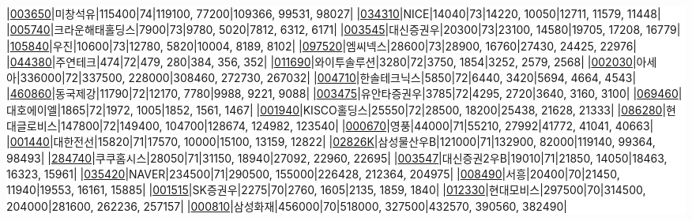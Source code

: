 |[003650](https://finance.daum.net/quotes/A003650)|미창석유|115400|74|119100, 77200|109366, 99531, 98027|
|[034310](https://finance.daum.net/quotes/A034310)|NICE|14040|73|14220, 10050|12711, 11579, 11448|
|[005740](https://finance.daum.net/quotes/A005740)|크라운해태홀딩스|7900|73|9780, 5020|7812, 6312, 6171|
|[003545](https://finance.daum.net/quotes/A003545)|대신증권우|20300|73|23100, 14580|19705, 17208, 16779|
|[105840](https://finance.daum.net/quotes/A105840)|우진|10600|73|12780, 5820|10004, 8189, 8102|
|[097520](https://finance.daum.net/quotes/A097520)|엠씨넥스|28600|73|28900, 16760|27430, 24425, 22976|
|[044380](https://finance.daum.net/quotes/A044380)|주연테크|474|72|479, 280|384, 356, 352|
|[011690](https://finance.daum.net/quotes/A011690)|와이투솔루션|3280|72|3750, 1854|3252, 2579, 2568|
|[002030](https://finance.daum.net/quotes/A002030)|아세아|336000|72|337500, 228000|308460, 272730, 267032|
|[004710](https://finance.daum.net/quotes/A004710)|한솔테크닉스|5850|72|6440, 3420|5694, 4664, 4543|
|[460860](https://finance.daum.net/quotes/A460860)|동국제강|11790|72|12170, 7780|9988, 9221, 9088|
|[003475](https://finance.daum.net/quotes/A003475)|유안타증권우|3785|72|4295, 2720|3640, 3160, 3100|
|[069460](https://finance.daum.net/quotes/A069460)|대호에이엘|1865|72|1972, 1005|1852, 1561, 1467|
|[001940](https://finance.daum.net/quotes/A001940)|KISCO홀딩스|25550|72|28500, 18200|25438, 21628, 21333|
|[086280](https://finance.daum.net/quotes/A086280)|현대글로비스|147800|72|149400, 104700|128674, 124982, 123540|
|[000670](https://finance.daum.net/quotes/A000670)|영풍|44000|71|55210, 27992|41772, 41041, 40663|
|[001440](https://finance.daum.net/quotes/A001440)|대한전선|15820|71|17570, 10000|15100, 13159, 12822|
|[02826K](https://finance.daum.net/quotes/A02826K)|삼성물산우B|121000|71|132900, 82000|119140, 99364, 98493|
|[284740](https://finance.daum.net/quotes/A284740)|쿠쿠홈시스|28050|71|31150, 18940|27092, 22960, 22695|
|[003547](https://finance.daum.net/quotes/A003547)|대신증권2우B|19010|71|21850, 14050|18463, 16323, 15961|
|[035420](https://finance.daum.net/quotes/A035420)|NAVER|234500|71|290500, 155000|226428, 212364, 204975|
|[008490](https://finance.daum.net/quotes/A008490)|서흥|20400|70|21450, 11940|19553, 16161, 15885|
|[001515](https://finance.daum.net/quotes/A001515)|SK증권우|2275|70|2760, 1605|2135, 1859, 1840|
|[012330](https://finance.daum.net/quotes/A012330)|현대모비스|297500|70|314500, 204000|281600, 262236, 257157|
|[000810](https://finance.daum.net/quotes/A000810)|삼성화재|456000|70|518000, 327500|432570, 390560, 382490|


